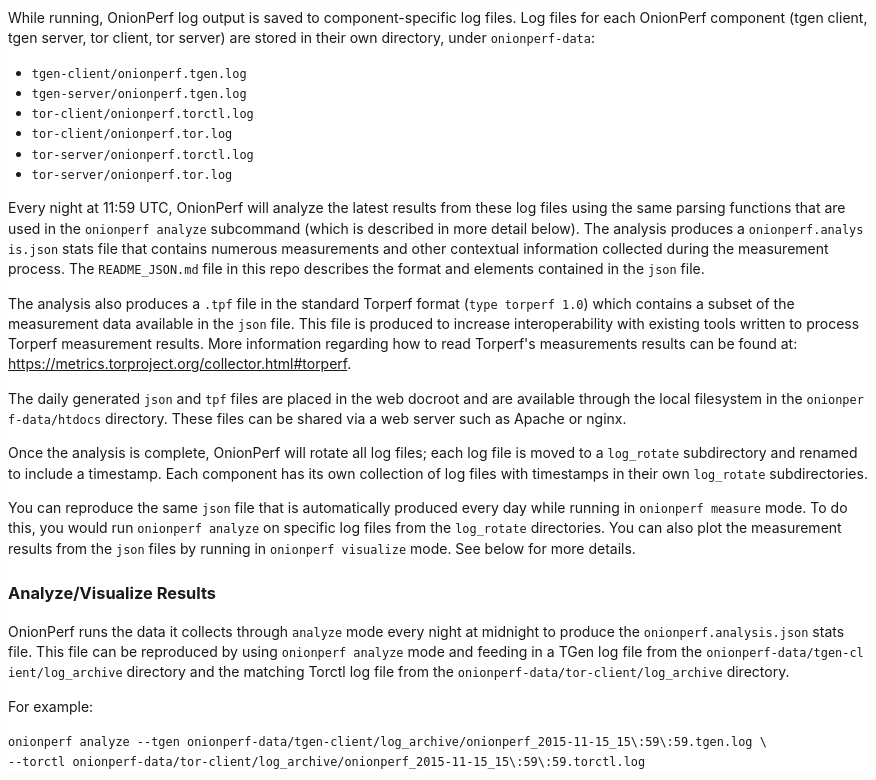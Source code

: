 While running, OnionPerf log output is saved to component-specific log files.
Log files for each OnionPerf component (tgen client, tgen server, tor client, tor
server) are stored in their own directory, under `onionperf-data`:

 + `tgen-client/onionperf.tgen.log`
 + `tgen-server/onionperf.tgen.log`
 + `tor-client/onionperf.torctl.log`
 + `tor-client/onionperf.tor.log`
 + `tor-server/onionperf.torctl.log`
 + `tor-server/onionperf.tor.log`

Every night at 11:59 UTC, OnionPerf will analyze the latest results from these log
files using the same parsing functions that are used in the `onionperf analyze`
subcommand (which is described in more detail below). The analysis produces a
`onionperf.analysis.json` stats file that contains numerous measurements and other
contextual information collected during the measurement process. The `README_JSON.md`
file in this repo describes the format and elements contained in the `json` file.

The analysis also produces a `.tpf` file in the standard Torperf format
(`type torperf 1.0`) which contains a subset of the measurement data available in
the `json` file. This file is produced to increase interoperability with existing
tools written to process Torperf measurement results. More information regarding
how to read Torperf's measurements results can be found at:
https://metrics.torproject.org/collector.html#torperf.

The daily generated `json` and `tpf` files are placed in the web docroot and are
available through the local filesystem in the `onionperf-data/htdocs` directory.
These files can be shared via a web server such as Apache or nginx.

Once the analysis is complete, OnionPerf will rotate all log files; each log file
is moved to a `log_rotate` subdirectory and renamed to include a timestamp. Each
component has its own collection of log files with timestamps in their own `log_rotate`
subdirectories.

You can reproduce the same `json` file that is automatically produced every day while
running in `onionperf measure` mode. To do this, you would run `onionperf analyze` on
specific log files from the `log_rotate` directories. You can also plot the measurement
results from the `json` files by running in `onionperf visualize` mode. See below for
more details.

### Analyze/Visualize Results

OnionPerf runs the data it collects through `analyze` mode every night at midnight to
produce the `onionperf.analysis.json` stats file. This file can be reproduced by using
`onionperf analyze` mode and feeding in a TGen log file from the
`onionperf-data/tgen-client/log_archive` directory and the matching Torctl log file from
the `onionperf-data/tor-client/log_archive` directory.

For example:

```
onionperf analyze --tgen onionperf-data/tgen-client/log_archive/onionperf_2015-11-15_15\:59\:59.tgen.log \
--torctl onionperf-data/tor-client/log_archive/onionperf_2015-11-15_15\:59\:59.torctl.log
```

